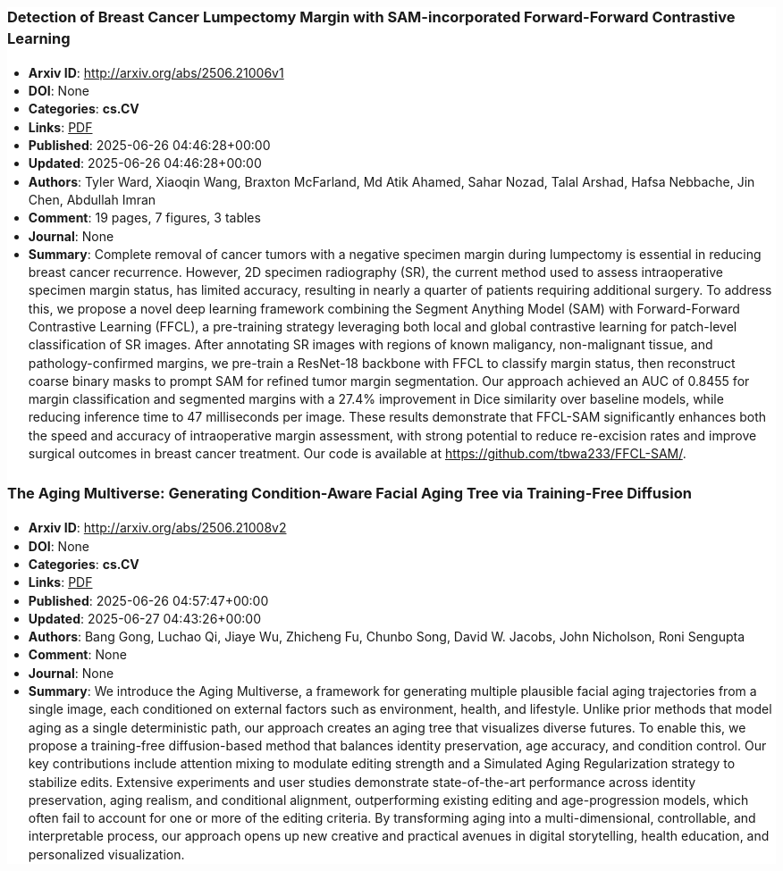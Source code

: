 

### Detection of Breast Cancer Lumpectomy Margin with SAM-incorporated Forward-Forward Contrastive Learning
- **Arxiv ID**: http://arxiv.org/abs/2506.21006v1
- **DOI**: None
- **Categories**: **cs.CV**
- **Links**: [PDF](http://arxiv.org/pdf/2506.21006v1)
- **Published**: 2025-06-26 04:46:28+00:00
- **Updated**: 2025-06-26 04:46:28+00:00
- **Authors**: Tyler Ward, Xiaoqin Wang, Braxton McFarland, Md Atik Ahamed, Sahar Nozad, Talal Arshad, Hafsa Nebbache, Jin Chen, Abdullah Imran
- **Comment**: 19 pages, 7 figures, 3 tables
- **Journal**: None
- **Summary**: Complete removal of cancer tumors with a negative specimen margin during lumpectomy is essential in reducing breast cancer recurrence. However, 2D specimen radiography (SR), the current method used to assess intraoperative specimen margin status, has limited accuracy, resulting in nearly a quarter of patients requiring additional surgery. To address this, we propose a novel deep learning framework combining the Segment Anything Model (SAM) with Forward-Forward Contrastive Learning (FFCL), a pre-training strategy leveraging both local and global contrastive learning for patch-level classification of SR images. After annotating SR images with regions of known maligancy, non-malignant tissue, and pathology-confirmed margins, we pre-train a ResNet-18 backbone with FFCL to classify margin status, then reconstruct coarse binary masks to prompt SAM for refined tumor margin segmentation. Our approach achieved an AUC of 0.8455 for margin classification and segmented margins with a 27.4% improvement in Dice similarity over baseline models, while reducing inference time to 47 milliseconds per image. These results demonstrate that FFCL-SAM significantly enhances both the speed and accuracy of intraoperative margin assessment, with strong potential to reduce re-excision rates and improve surgical outcomes in breast cancer treatment. Our code is available at https://github.com/tbwa233/FFCL-SAM/.



### The Aging Multiverse: Generating Condition-Aware Facial Aging Tree via Training-Free Diffusion
- **Arxiv ID**: http://arxiv.org/abs/2506.21008v2
- **DOI**: None
- **Categories**: **cs.CV**
- **Links**: [PDF](http://arxiv.org/pdf/2506.21008v2)
- **Published**: 2025-06-26 04:57:47+00:00
- **Updated**: 2025-06-27 04:43:26+00:00
- **Authors**: Bang Gong, Luchao Qi, Jiaye Wu, Zhicheng Fu, Chunbo Song, David W. Jacobs, John Nicholson, Roni Sengupta
- **Comment**: None
- **Journal**: None
- **Summary**: We introduce the Aging Multiverse, a framework for generating multiple plausible facial aging trajectories from a single image, each conditioned on external factors such as environment, health, and lifestyle. Unlike prior methods that model aging as a single deterministic path, our approach creates an aging tree that visualizes diverse futures. To enable this, we propose a training-free diffusion-based method that balances identity preservation, age accuracy, and condition control. Our key contributions include attention mixing to modulate editing strength and a Simulated Aging Regularization strategy to stabilize edits. Extensive experiments and user studies demonstrate state-of-the-art performance across identity preservation, aging realism, and conditional alignment, outperforming existing editing and age-progression models, which often fail to account for one or more of the editing criteria. By transforming aging into a multi-dimensional, controllable, and interpretable process, our approach opens up new creative and practical avenues in digital storytelling, health education, and personalized visualization.
